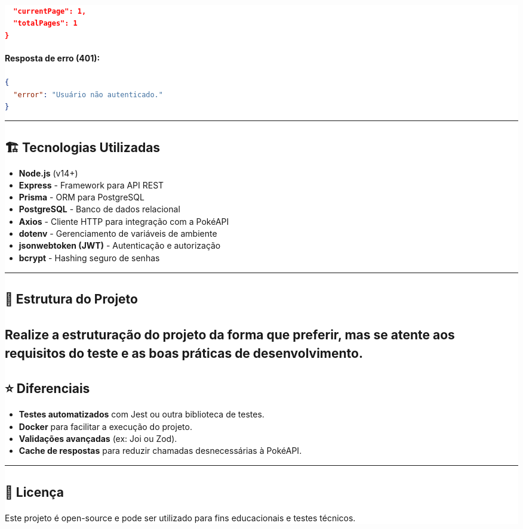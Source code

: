 ```json
  "currentPage": 1,
  "totalPages": 1
}
```
#### Resposta de erro (401):

```json
{
  "error": "Usuário não autenticado."
}
```

---

## 🏗️ Tecnologias Utilizadas

- **Node.js** (v14+)
- **Express** - Framework para API REST
- **Prisma** - ORM para PostgreSQL
- **PostgreSQL** - Banco de dados relacional
- **Axios** - Cliente HTTP para integração com a PokéAPI
- **dotenv** - Gerenciamento de variáveis de ambiente
- **jsonwebtoken (JWT)** - Autenticação e autorização
- **bcrypt** - Hashing seguro de senhas

---

## 📁 Estrutura do Projeto

Realize a estruturação do projeto da forma que preferir, mas se atente aos requisitos do teste e as boas práticas de desenvolvimento.
---

## ⭐ Diferenciais

- **Testes automatizados** com Jest ou outra biblioteca de testes.
- **Docker** para facilitar a execução do projeto.
- **Validações avançadas** (ex: Joi ou Zod).
- **Cache de respostas** para reduzir chamadas desnecessárias à PokéAPI.

---

## 📜 Licença

Este projeto é open-source e pode ser utilizado para fins educacionais e testes técnicos.

